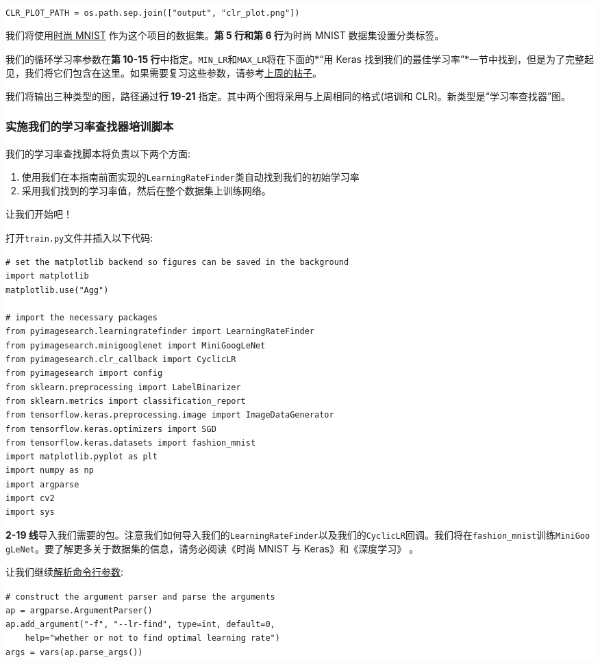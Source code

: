 ```
CLR_PLOT_PATH = os.path.sep.join(["output", "clr_plot.png"])

```

我们将使用[时尚 MNIST](https://pyimagesearch.com/2019/02/11/fashion-mnist-with-keras-and-deep-learning/) 作为这个项目的数据集。**第 5 行和第 6 行**为时尚 MNIST 数据集设置分类标签。

我们的循环学习率参数在**第 10-15 行**中指定。`MIN_LR`和`MAX_LR`将在下面的*“用 Keras 找到我们的最佳学习率”*一节中找到，但是为了完整起见，我们将它们包含在这里。如果需要复习这些参数，请参考[上周的帖子](https://pyimagesearch.com/2019/07/29/cyclical-learning-rates-with-keras-and-deep-learning/)。

我们将输出三种类型的图，路径通过**行 19-21** 指定。其中两个图将采用与上周相同的格式(培训和 CLR)。新类型是“学习率查找器”图。

### 实施我们的学习率查找器培训脚本

我们的学习率查找脚本将负责以下两个方面:

1.  使用我们在本指南前面实现的`LearningRateFinder`类自动找到我们的初始学习率
2.  采用我们找到的学习率值，然后在整个数据集上训练网络。

让我们开始吧！

打开`train.py`文件并插入以下代码:

```
# set the matplotlib backend so figures can be saved in the background
import matplotlib
matplotlib.use("Agg")

# import the necessary packages
from pyimagesearch.learningratefinder import LearningRateFinder
from pyimagesearch.minigooglenet import MiniGoogLeNet
from pyimagesearch.clr_callback import CyclicLR
from pyimagesearch import config
from sklearn.preprocessing import LabelBinarizer
from sklearn.metrics import classification_report
from tensorflow.keras.preprocessing.image import ImageDataGenerator
from tensorflow.keras.optimizers import SGD
from tensorflow.keras.datasets import fashion_mnist
import matplotlib.pyplot as plt
import numpy as np
import argparse
import cv2
import sys

```

**2-19 线**导入我们需要的包。注意我们如何导入我们的`LearningRateFinder`以及我们的`CyclicLR`回调。我们将在`fashion_mnist`训练`MiniGoogLeNet`。要了解更多关于数据集的信息，请务必阅读《时尚 MNIST 与 Keras》和《深度学习》 。

让我们继续[解析命令行参数](https://pyimagesearch.com/2018/03/12/python-argparse-command-line-arguments/):

```
# construct the argument parser and parse the arguments
ap = argparse.ArgumentParser()
ap.add_argument("-f", "--lr-find", type=int, default=0,
	help="whether or not to find optimal learning rate")
args = vars(ap.parse_args())

```
